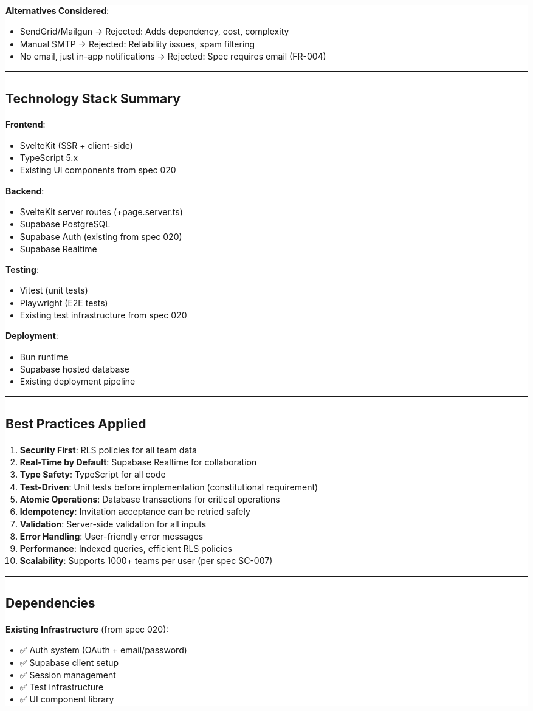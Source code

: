 **Alternatives Considered**:
- SendGrid/Mailgun → Rejected: Adds dependency, cost, complexity
- Manual SMTP → Rejected: Reliability issues, spam filtering
- No email, just in-app notifications → Rejected: Spec requires email (FR-004)

---

## Technology Stack Summary

**Frontend**:
- SvelteKit (SSR + client-side)
- TypeScript 5.x
- Existing UI components from spec 020

**Backend**:
- SvelteKit server routes (+page.server.ts)
- Supabase PostgreSQL
- Supabase Auth (existing from spec 020)
- Supabase Realtime

**Testing**:
- Vitest (unit tests)
- Playwright (E2E tests)
- Existing test infrastructure from spec 020

**Deployment**:
- Bun runtime
- Supabase hosted database
- Existing deployment pipeline

---

## Best Practices Applied

1. **Security First**: RLS policies for all team data
2. **Real-Time by Default**: Supabase Realtime for collaboration
3. **Type Safety**: TypeScript for all code
4. **Test-Driven**: Unit tests before implementation (constitutional requirement)
5. **Atomic Operations**: Database transactions for critical operations
6. **Idempotency**: Invitation acceptance can be retried safely
7. **Validation**: Server-side validation for all inputs
8. **Error Handling**: User-friendly error messages
9. **Performance**: Indexed queries, efficient RLS policies
10. **Scalability**: Supports 1000+ teams per user (per spec SC-007)

---

## Dependencies

**Existing Infrastructure** (from spec 020):
- ✅ Auth system (OAuth + email/password)
- ✅ Supabase client setup
- ✅ Session management
- ✅ Test infrastructure
- ✅ UI component library
